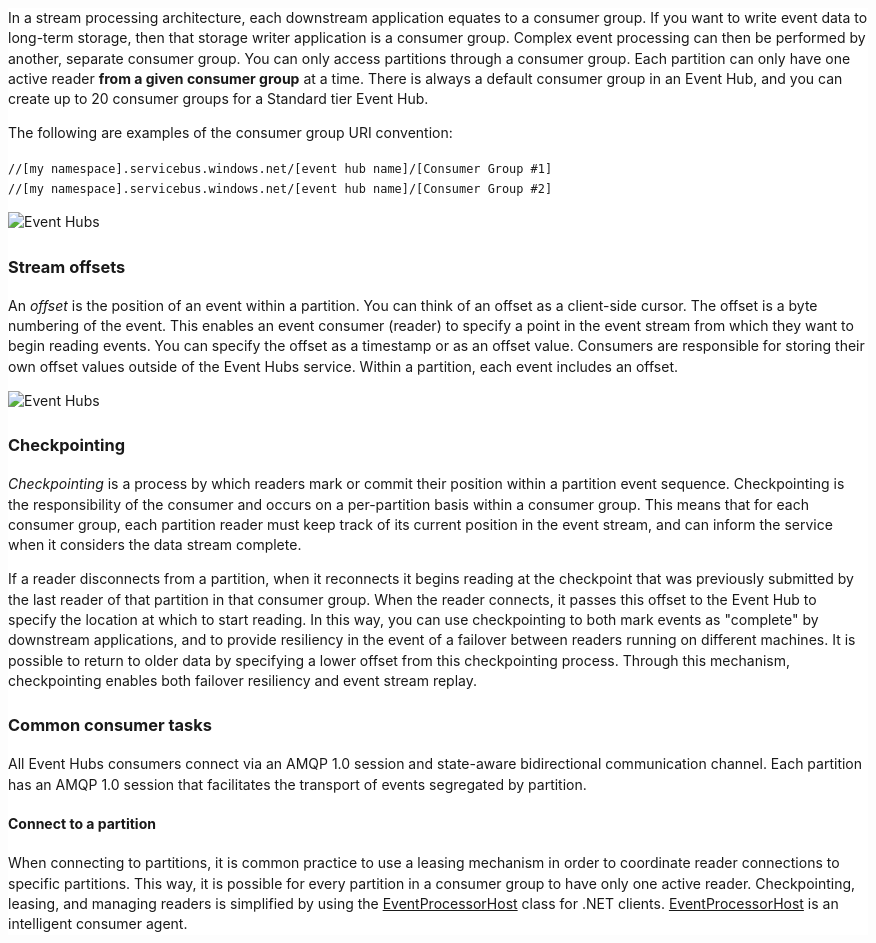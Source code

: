 In a stream processing architecture, each downstream application equates to a consumer group. If you want to write event data to long-term storage, then that storage writer application is a consumer group. Complex event processing can then be performed by another, separate consumer group. You can only access partitions through a consumer group. Each partition can only have one active reader **from a given consumer group** at a time. There is always a default consumer group in an Event Hub, and you can create up to 20 consumer groups for a Standard tier Event Hub.

The following are examples of the consumer group URI convention:

```
//[my namespace].servicebus.windows.net/[event hub name]/[Consumer Group #1]
//[my namespace].servicebus.windows.net/[event hub name]/[Consumer Group #2]
```

![Event Hubs](./media/event-hubs-what-is-event-hubs/event_hubs_architecture.png)

### Stream offsets
An *offset* is the position of an event within a partition. You can think of an offset as a client-side cursor. The offset is a byte numbering of the event. This enables an event consumer (reader) to specify a point in the event stream from which they want to begin reading events. You can specify the offset as a timestamp or as an offset value. Consumers are responsible for storing their own offset values outside of the Event Hubs service. Within a partition, each event includes an offset.

![Event Hubs](./media/event-hubs-what-is-event-hubs/partition_offset.png)

### Checkpointing
*Checkpointing* is a process by which readers mark or commit their position within a partition event sequence. Checkpointing is the responsibility of the consumer and occurs on a per-partition basis within a consumer group. This means that for each consumer group, each partition reader must keep track of its current position in the event stream, and can inform the service when it considers the data stream complete.

If a reader disconnects from a partition, when it reconnects it begins reading at the checkpoint that was previously submitted by the last reader of that partition in that consumer group. When the reader connects, it passes this offset to the Event Hub to specify the location at which to start reading. In this way, you can use checkpointing to both mark events as "complete" by downstream applications, and to provide resiliency in the event of a failover between readers running on different machines. It is possible to return to older data by specifying a lower offset from this checkpointing process. Through this mechanism, checkpointing enables both failover resiliency and event stream replay.

### Common consumer tasks
All Event Hubs consumers connect via an AMQP 1.0 session and state-aware bidirectional communication channel. Each partition has an AMQP 1.0 session that facilitates the transport of events segregated by partition.

#### Connect to a partition
When connecting to partitions, it is common practice to use a leasing mechanism in order to coordinate reader connections to specific partitions. This way, it is possible for every partition in a consumer group to have only one active reader. Checkpointing, leasing, and managing readers is simplified by using the [EventProcessorHost](https://docs.microsoft.com/dotnet/api/microsoft.servicebus.messaging.eventprocessorhost) class for .NET clients. [EventProcessorHost](https://docs.microsoft.com/dotnet/api/microsoft.servicebus.messaging.eventprocessorhost) is an intelligent consumer agent.


[Event Hubs tutorial]: event-hubs-csharp-ephcs-getstarted.md
[sample application that uses Event Hubs]: https://code.msdn.microsoft.com/Service-Bus-Event-Hub-286fd097
[Azure portal]: https://portal.azure.com